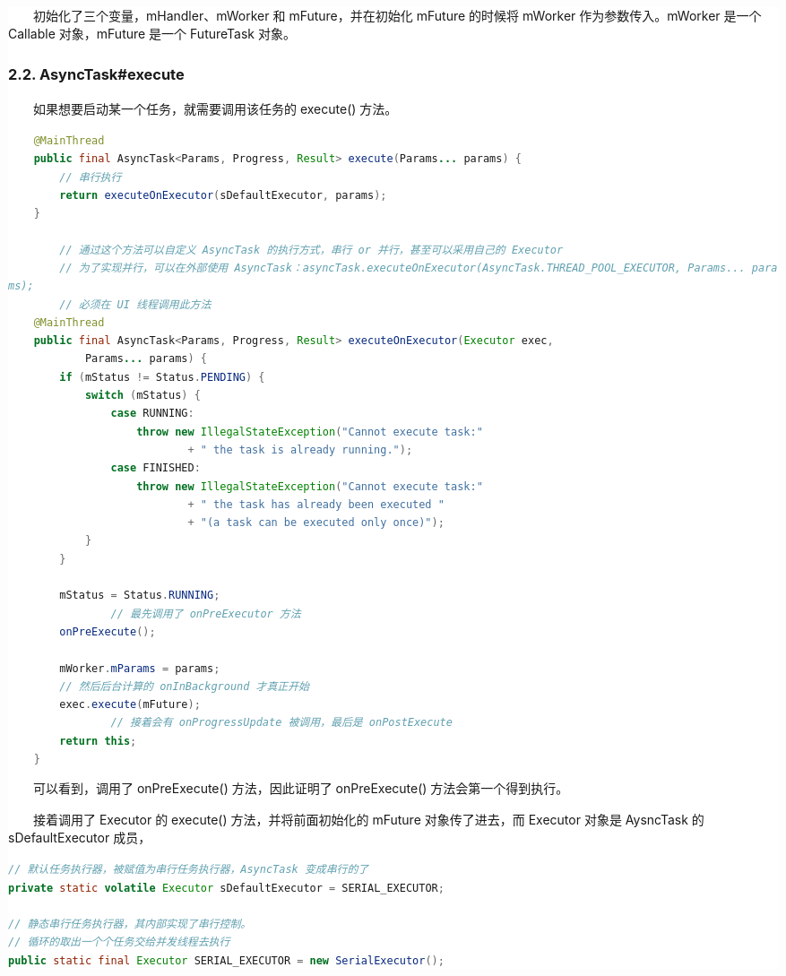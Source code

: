 　　初始化了三个变量，mHandler、mWorker 和 mFuture，并在初始化 mFuture 的时候将 mWorker 作为参数传入。mWorker 是一个 Callable 对象，mFuture 是一个 FutureTask 对象。

### 2.2. AsyncTask#execute

　　如果想要启动某一个任务，就需要调用该任务的 execute() 方法。

```java
    @MainThread
    public final AsyncTask<Params, Progress, Result> execute(Params... params) {
        // 串行执行
        return executeOnExecutor(sDefaultExecutor, params);
    }
	
		// 通过这个方法可以自定义 AsyncTask 的执行方式，串行 or 并行，甚至可以采用自己的 Executor
		// 为了实现并行，可以在外部使用 AsyncTask：asyncTask.executeOnExecutor(AsyncTask.THREAD_POOL_EXECUTOR, Params... params);
		// 必须在 UI 线程调用此方法
    @MainThread
    public final AsyncTask<Params, Progress, Result> executeOnExecutor(Executor exec,
            Params... params) {
        if (mStatus != Status.PENDING) {
            switch (mStatus) {
                case RUNNING:
                    throw new IllegalStateException("Cannot execute task:"
                            + " the task is already running.");
                case FINISHED:
                    throw new IllegalStateException("Cannot execute task:"
                            + " the task has already been executed "
                            + "(a task can be executed only once)");
            }
        }

        mStatus = Status.RUNNING;
				// 最先调用了 onPreExecutor 方法
        onPreExecute();

        mWorker.mParams = params;
        // 然后后台计算的 onInBackground 才真正开始
        exec.execute(mFuture);
				// 接着会有 onProgressUpdate 被调用，最后是 onPostExecute
        return this;
    }
```

　　可以看到，调用了 onPreExecute() 方法，因此证明了 onPreExecute() 方法会第一个得到执行。

　　接着调用了 Executor 的 execute() 方法，并将前面初始化的 mFuture 对象传了进去，而 Executor 对象是 AysncTask 的 sDefaultExecutor 成员，

```java
// 默认任务执行器，被赋值为串行任务执行器，AsyncTask 变成串行的了
private static volatile Executor sDefaultExecutor = SERIAL_EXECUTOR;

// 静态串行任务执行器，其内部实现了串行控制。
// 循环的取出一个个任务交给并发线程去执行
public static final Executor SERIAL_EXECUTOR = new SerialExecutor();
```
